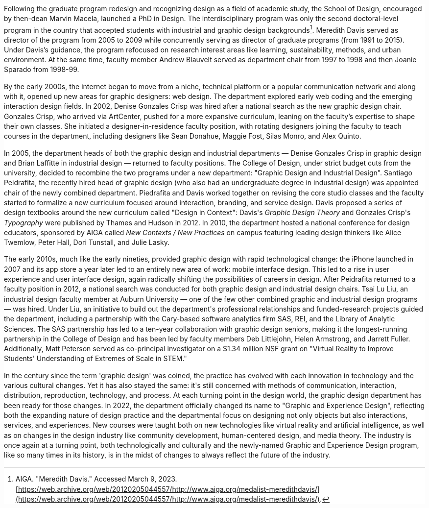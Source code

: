 Following the graduate program redesign and recognizing design as a field of academic study, the School of Design, encouraged by then-dean Marvin Macela, launched a PhD in Design. The interdisciplinary program was only the second doctoral-level program in the country that accepted students with industrial and graphic design backgrounds[^8]. Meredith Davis served as director of the program from 2005 to 2009 while concurrently serving as director of graduate programs (from 1991 to 2015). Under Davis’s guidance, the program refocused on research interest areas like learning, sustainability, methods, and urban environment. At the same time, faculty member Andrew Blauvelt served as department chair from 1997 to 1998 and then Joanie Sparado from 1998-99.

By the early 2000s, the internet began to move from a niche, technical platform or a popular communication network and along with it, opened up new areas for graphic designers: web design. The department explored early web coding and the emerging interaction design fields. In 2002, Denise Gonzales Crisp was hired after a national search as the new graphic design chair. Gonzales Crisp, who arrived via ArtCenter, pushed for a more expansive curriculum, leaning on the faculty’s expertise to shape their own classes. She initiated a designer-in-residence faculty position, with rotating designers joining the faculty to teach courses in the department, including designers like Sean Donahue, Maggie Fost, Silas Monro, and Alex Quinto.

In 2005, the department heads of both the graphic design and industrial departments — Denise Gonzales Crisp in graphic design and Brian Laffitte in industrial design — returned to faculty positions. The College of Design, under strict budget cuts from the university, decided to recombine the two programs under a new department: "Graphic Design and Industrial Design". Santiago Peidrafita, the recently hired head of graphic design (who also had an undergraduate degree in industrial design) was appointed chair of the newly combined department. Piedrafita and Davis worked together on revising the core studio classes and the faculty started to formalize a new curriculum focused around interaction, branding, and service design. Davis proposed a series of design textbooks around the new curriculum called "Design in Context": Davis's *Graphic Design Theory* and Gonzales Crisp's *Typography* were published by Thames and Hudson in 2012. In 2010, the department hosted a national conference for design educators, sponsored by AIGA called *New Contexts / New Practices* on campus featuring leading design thinkers like Alice Twemlow, Peter Hall, Dori Tunstall, and Julie Lasky.

The early 2010s, much like the early nineties, provided graphic design with rapid technological change: the iPhone launched in 2007 and its app store a year later led to an entirely new area of work: mobile interface design. This led to a rise in user experience and user interface design, again radically shifting the possibilities of careers in design. After Peidrafita returned to a faculty position in 2012, a national search was conducted for both graphic design and industrial design chairs. Tsai Lu Liu, an industrial design faculty member at Auburn University — one of the few other combined graphic and industrial design programs — was hired. Under Liu, an initiative to build out the department's professional relationships and funded-research projects guided the department, including a partnership with the Cary-based software analytics firm SAS, REI, and the Library of Analytic Sciences. The SAS partnership has led to a ten-year collaboration with graphic design seniors, making it the longest-running partnership in the College of Design and has been led by faculty members Deb Littlejohn, Helen Armstrong, and Jarrett Fuller. Additionally, Matt Peterson served as co-principal investigator on a $1.34 million NSF grant on "Virtual Reality to Improve Students' Understanding of Extremes of Scale in STEM."

In the century since the term 'graphic design' was coined, the practice has evolved with each innovation in technology and the various cultural changes. Yet it has also stayed the same: it's still concerned with methods of communication, interaction, distribution, reproduction, technology, and process. At each turning point in the design world, the graphic design department has been ready for those changes. In 2022, the department officially changed its name to "Graphic and Experience Design", reflecting both the expanding nature of design practice and the departmental focus on designing not only objects but also interactions, services, and experiences. New courses were taught both on new technologies like virtual reality and artificial intelligence, as well as on changes in the design industry like community development, human-centered design, and media theory. The industry is once again at a turning point, both technologically and culturally and the newly-named Graphic and Experience Design program, like so many times in its history, is in the midst of changes to always reflect the future of the industry. 


[^1]:  Shaw, Paul. "The Definitive Dwiggins no. 81A: W.A. Dwiggins and Graphic Design: A Brief Rejoinder to Steven Heller and Bruce Kennett." Paul Shaw Letter Design, May 2020, [https://www.paulshawletterdesign.com/2020/05/the-definitive-dwiggins-no-81a-w-a-dwiggins-and-graphic-design-a-brief-rejoinder-to-steven-heller-and-bruce-kennett/](https://www.paulshawletterdesign.com/2020/05/the-definitive-dwiggins-no-81a-w-a-dwiggins-and-graphic-design-a-brief-rejoinder-to-steven-heller-and-bruce-kennett).
[^2]:  Dwiggins, W.A. "New Kind of Printing Calls for New Design." In Layout in Advertising, edited by Lester Beall, 9-17. New York: Museum of Modern Art, 1937.
[^3]:  USA Today. "Richard Curtis, USA Today's longtime editorial cartoonist, dies at 68." February 27, 2022. [https://www.usatoday.com/story/news/nation/2022/02/27/usa-today-richard-curtis-dies/6965230001/](https://www.usatoday.com/story/news/nation/2022/02/27/usa-today-richard-curtis-dies/6965230001/).
[^4]:  Conversation with the author.
[^5]:  Conversation with the author.
[^6]:  AIGA. "2022 AIGA Medalist: Andrew Satake Blauvelt." Accessed March 9, 2023. https://www.aiga.org/membership-community/aiga-awards/2022-aiga-medalist-andrew-satake-blauvelt.
[^7]:  Ibid.
[^8]:  AIGA. "Meredith Davis." Accessed March 9, 2023. [https://web.archive.org/web/20120205044557/http://www.aiga.org/medalist-meredithdavis/](https://web.archive.org/web/20120205044557/http://www.aiga.org/medalist-meredithdavis/).